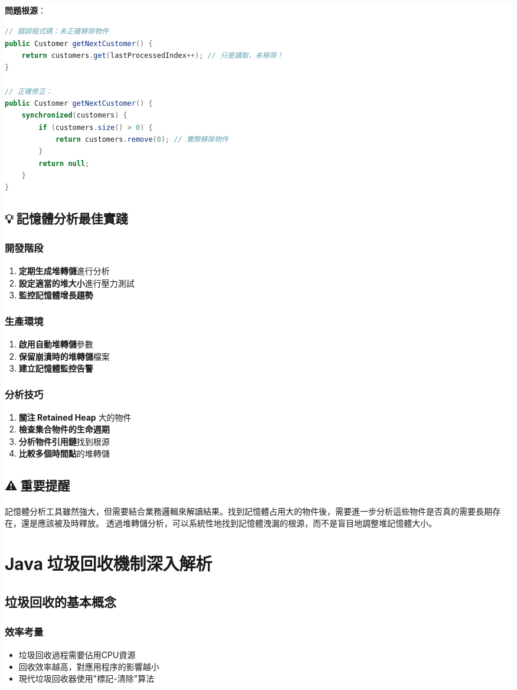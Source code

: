 **問題根源**：
```java
// 錯誤程式碼：未正確移除物件
public Customer getNextCustomer() {
    return customers.get(lastProcessedIndex++); // 只是讀取，未移除！
}

// 正確修正：
public Customer getNextCustomer() {
    synchronized(customers) {
        if (customers.size() > 0) {
            return customers.remove(0); // 實際移除物件
        }
        return null;
    }
}
```

## 💡 記憶體分析最佳實踐

### 開發階段
1. **定期生成堆轉儲**進行分析
2. **設定適當的堆大小**進行壓力測試
3. **監控記憶體增長趨勢**

### 生產環境
1. **啟用自動堆轉儲**參數
2. **保留崩潰時的堆轉儲**檔案
3. **建立記憶體監控告警**

### 分析技巧
1. **關注 Retained Heap** 大的物件
2. **檢查集合物件的生命週期**
3. **分析物件引用鏈**找到根源
4. **比較多個時間點**的堆轉儲

## ⚠️ 重要提醒

記憶體分析工具雖然強大，但需要結合業務邏輯來解讀結果。找到記憶體占用大的物件後，需要進一步分析這些物件是否真的需要長期存在，還是應該被及時釋放。
透過堆轉儲分析，可以系統性地找到記憶體洩漏的根源，而不是盲目地調整堆記憶體大小。
# Java 垃圾回收機制深入解析

## 垃圾回收的基本概念

### 效率考量
- 垃圾回收過程需要佔用CPU資源
- 回收效率越高，對應用程序的影響越小
- 現代垃圾回收器使用"標記-清除"算法
